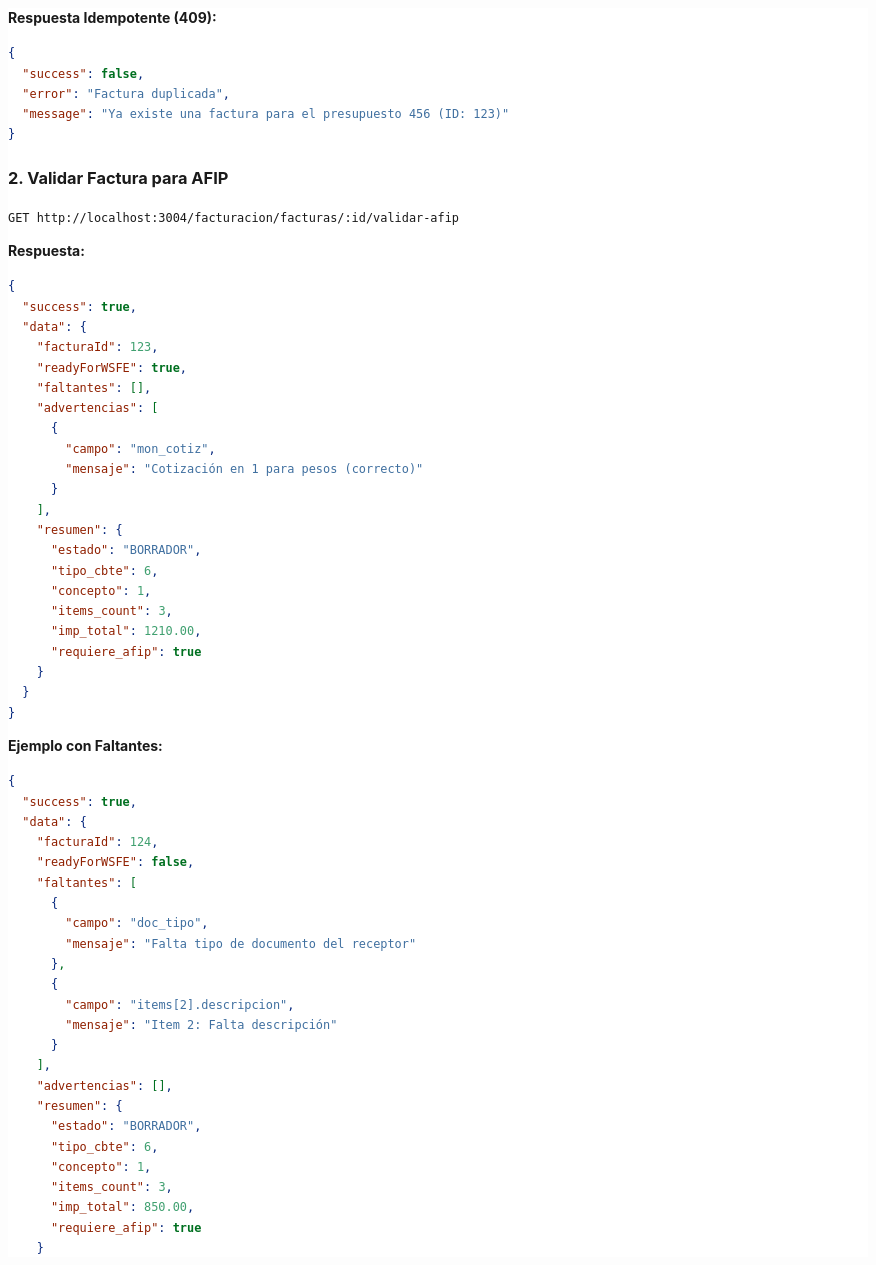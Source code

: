 **Respuesta Idempotente (409):**
```json
{
  "success": false,
  "error": "Factura duplicada",
  "message": "Ya existe una factura para el presupuesto 456 (ID: 123)"
}
```

### 2. Validar Factura para AFIP
```http
GET http://localhost:3004/facturacion/facturas/:id/validar-afip
```

**Respuesta:**
```json
{
  "success": true,
  "data": {
    "facturaId": 123,
    "readyForWSFE": true,
    "faltantes": [],
    "advertencias": [
      {
        "campo": "mon_cotiz",
        "mensaje": "Cotización en 1 para pesos (correcto)"
      }
    ],
    "resumen": {
      "estado": "BORRADOR",
      "tipo_cbte": 6,
      "concepto": 1,
      "items_count": 3,
      "imp_total": 1210.00,
      "requiere_afip": true
    }
  }
}
```

**Ejemplo con Faltantes:**
```json
{
  "success": true,
  "data": {
    "facturaId": 124,
    "readyForWSFE": false,
    "faltantes": [
      {
        "campo": "doc_tipo",
        "mensaje": "Falta tipo de documento del receptor"
      },
      {
        "campo": "items[2].descripcion",
        "mensaje": "Item 2: Falta descripción"
      }
    ],
    "advertencias": [],
    "resumen": {
      "estado": "BORRADOR",
      "tipo_cbte": 6,
      "concepto": 1,
      "items_count": 3,
      "imp_total": 850.00,
      "requiere_afip": true
    }
```